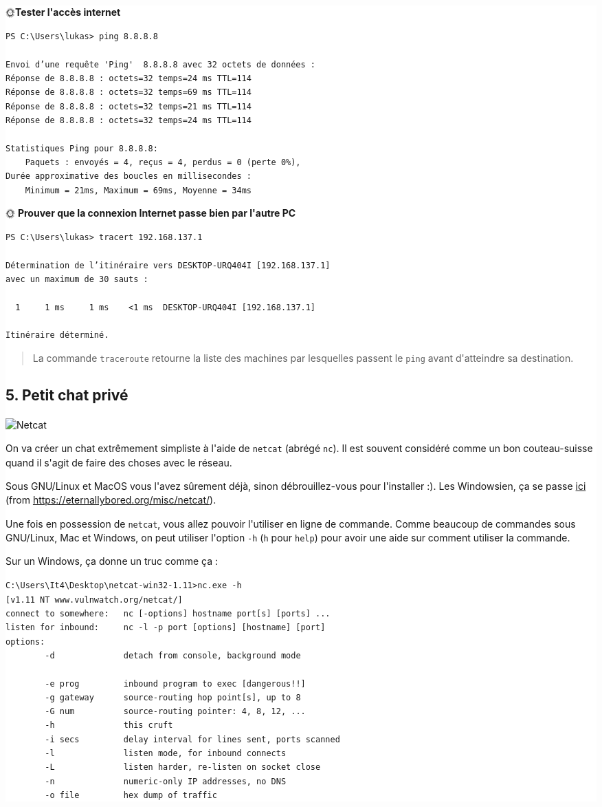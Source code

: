
🌞**Tester l'accès internet**

```
PS C:\Users\lukas> ping 8.8.8.8

Envoi d’une requête 'Ping'  8.8.8.8 avec 32 octets de données :
Réponse de 8.8.8.8 : octets=32 temps=24 ms TTL=114
Réponse de 8.8.8.8 : octets=32 temps=69 ms TTL=114
Réponse de 8.8.8.8 : octets=32 temps=21 ms TTL=114
Réponse de 8.8.8.8 : octets=32 temps=24 ms TTL=114

Statistiques Ping pour 8.8.8.8:
    Paquets : envoyés = 4, reçus = 4, perdus = 0 (perte 0%),
Durée approximative des boucles en millisecondes :
    Minimum = 21ms, Maximum = 69ms, Moyenne = 34ms
```

🌞 **Prouver que la connexion Internet passe bien par l'autre PC**

```
PS C:\Users\lukas> tracert 192.168.137.1

Détermination de l’itinéraire vers DESKTOP-URQ404I [192.168.137.1]
avec un maximum de 30 sauts :

  1     1 ms     1 ms    <1 ms  DESKTOP-URQ404I [192.168.137.1]

Itinéraire déterminé.
```

> La commande `traceroute` retourne la liste des machines par lesquelles passent le `ping` avant d'atteindre sa destination.

## 5. Petit chat privé

![Netcat](./pics/netcat.jpg)

On va créer un chat extrêmement simpliste à l'aide de `netcat` (abrégé `nc`). Il est souvent considéré comme un bon couteau-suisse quand il s'agit de faire des choses avec le réseau.

Sous GNU/Linux et MacOS vous l'avez sûrement déjà, sinon débrouillez-vous pour l'installer :). Les Windowsien, ça se passe [ici](https://eternallybored.org/misc/netcat/netcat-win32-1.11.zip) (from https://eternallybored.org/misc/netcat/).  

Une fois en possession de `netcat`, vous allez pouvoir l'utiliser en ligne de commande. Comme beaucoup de commandes sous GNU/Linux, Mac et Windows, on peut utiliser l'option `-h` (`h` pour `help`) pour avoir une aide sur comment utiliser la commande.  

Sur un Windows, ça donne un truc comme ça :

```schema
C:\Users\It4\Desktop\netcat-win32-1.11>nc.exe -h
[v1.11 NT www.vulnwatch.org/netcat/]
connect to somewhere:   nc [-options] hostname port[s] [ports] ...
listen for inbound:     nc -l -p port [options] [hostname] [port]
options:
        -d              detach from console, background mode

        -e prog         inbound program to exec [dangerous!!]
        -g gateway      source-routing hop point[s], up to 8
        -G num          source-routing pointer: 4, 8, 12, ...
        -h              this cruft
        -i secs         delay interval for lines sent, ports scanned
        -l              listen mode, for inbound connects
        -L              listen harder, re-listen on socket close
        -n              numeric-only IP addresses, no DNS
        -o file         hex dump of traffic
```